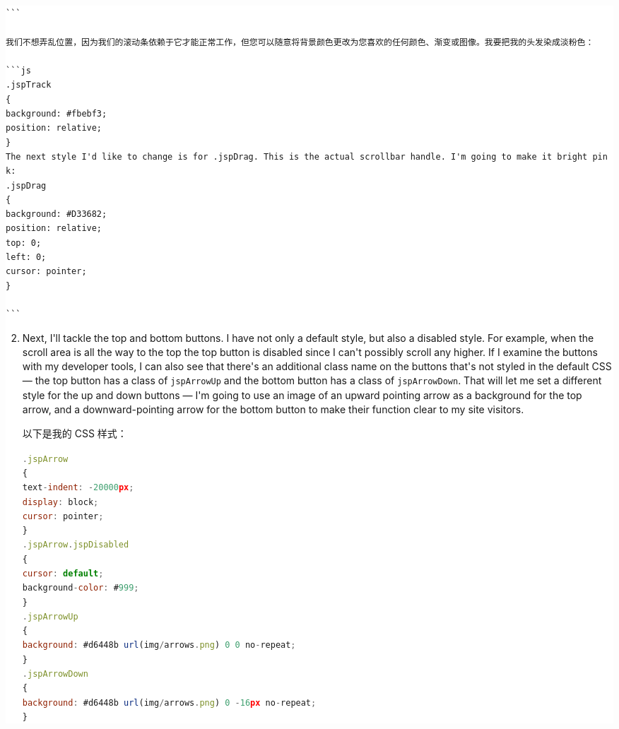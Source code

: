     ```

    我们不想弄乱位置，因为我们的滚动条依赖于它才能正常工作，但您可以随意将背景颜色更改为您喜欢的任何颜色、渐变或图像。我要把我的头发染成淡粉色：

    ```js
    .jspTrack
    {
    background: #fbebf3;
    position: relative;
    }
    The next style I'd like to change is for .jspDrag. This is the actual scrollbar handle. I'm going to make it bright pink:
    .jspDrag
    {
    background: #D33682;
    position: relative;
    top: 0;
    left: 0;
    cursor: pointer;
    }

    ```

2.  Next, I'll tackle the top and bottom buttons. I have not only a default style, but also a disabled style. For example, when the scroll area is all the way to the top the top button is disabled since I can't possibly scroll any higher. If I examine the buttons with my developer tools, I can also see that there's an additional class name on the buttons that's not styled in the default CSS — the top button has a class of `jspArrowUp` and the bottom button has a class of `jspArrowDown`. That will let me set a different style for the up and down buttons — I'm going to use an image of an upward pointing arrow as a background for the top arrow, and a downward-pointing arrow for the bottom button to make their function clear to my site visitors.

    以下是我的 CSS 样式：

    ```js
    .jspArrow
    {
    text-indent: -20000px;
    display: block;
    cursor: pointer;
    }
    .jspArrow.jspDisabled
    {
    cursor: default;
    background-color: #999;
    }
    .jspArrowUp
    {
    background: #d6448b url(img/arrows.png) 0 0 no-repeat;
    }
    .jspArrowDown
    {
    background: #d6448b url(img/arrows.png) 0 -16px no-repeat;
    }
